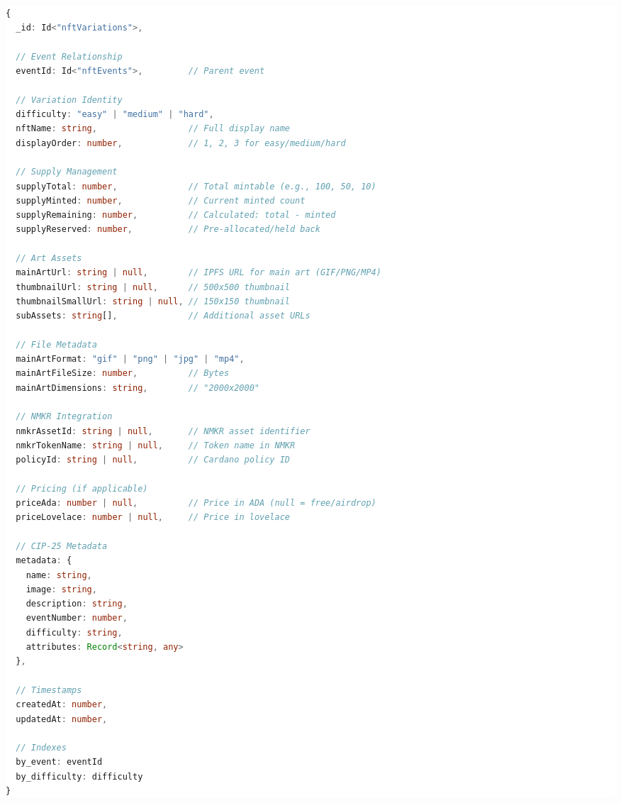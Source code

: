 ```typescript
{
  _id: Id<"nftVariations">,

  // Event Relationship
  eventId: Id<"nftEvents">,         // Parent event

  // Variation Identity
  difficulty: "easy" | "medium" | "hard",
  nftName: string,                  // Full display name
  displayOrder: number,             // 1, 2, 3 for easy/medium/hard

  // Supply Management
  supplyTotal: number,              // Total mintable (e.g., 100, 50, 10)
  supplyMinted: number,             // Current minted count
  supplyRemaining: number,          // Calculated: total - minted
  supplyReserved: number,           // Pre-allocated/held back

  // Art Assets
  mainArtUrl: string | null,        // IPFS URL for main art (GIF/PNG/MP4)
  thumbnailUrl: string | null,      // 500x500 thumbnail
  thumbnailSmallUrl: string | null, // 150x150 thumbnail
  subAssets: string[],              // Additional asset URLs

  // File Metadata
  mainArtFormat: "gif" | "png" | "jpg" | "mp4",
  mainArtFileSize: number,          // Bytes
  mainArtDimensions: string,        // "2000x2000"

  // NMKR Integration
  nmkrAssetId: string | null,       // NMKR asset identifier
  nmkrTokenName: string | null,     // Token name in NMKR
  policyId: string | null,          // Cardano policy ID

  // Pricing (if applicable)
  priceAda: number | null,          // Price in ADA (null = free/airdrop)
  priceLovelace: number | null,     // Price in lovelace

  // CIP-25 Metadata
  metadata: {
    name: string,
    image: string,
    description: string,
    eventNumber: number,
    difficulty: string,
    attributes: Record<string, any>
  },

  // Timestamps
  createdAt: number,
  updatedAt: number,

  // Indexes
  by_event: eventId
  by_difficulty: difficulty
}
```
